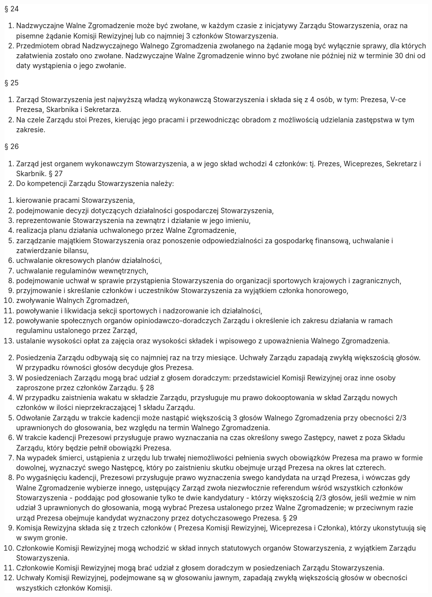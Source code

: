 § 24
1.	Nadzwyczajne Walne Zgromadzenie może być zwołane, w każdym czasie z inicjatywy Zarządu Stowarzyszenia, oraz na pisemne żądanie Komisji Rewizyjnej lub co najmniej 3 członków Stowarzyszenia.
2.	Przedmiotem obrad Nadzwyczajnego Walnego Zgromadzenia zwołanego na żądanie mogą być wyłącznie sprawy, dla których załatwienia zostało ono zwołane. Nadzwyczajne Walne Zgromadzenie winno być zwołane nie później niż w terminie 30 dni od daty wystąpienia o jego zwołanie.

§ 25
1.	Zarząd Stowarzyszenia jest najwyższą władzą wykonawczą Stowarzyszenia i składa się z 4 osób, w tym: Prezesa, V-ce Prezesa, Skarbnika i Sekretarza.
2.	Na czele Zarządu stoi Prezes, kierując jego pracami i przewodnicząc obradom z możliwością udzielania zastępstwa w tym zakresie.

§ 26
1. Zarząd jest organem wykonawczym Stowarzyszenia, a w jego skład wchodzi  4 członków: tj. Prezes, Wiceprezes, Sekretarz i Skarbnik.
§ 27
1.	Do kompetencji Zarządu Stowarzyszenia należy:
1)	kierowanie pracami Stowarzyszenia,
2)	podejmowanie decyzji dotyczących działalności gospodarczej Stowarzyszenia,
3)	reprezentowanie Stowarzyszenia na zewnątrz i działanie w jego imieniu,
4)	realizacja planu działania uchwalonego przez Walne Zgromadzenie,
5)	zarządzanie majątkiem Stowarzyszenia oraz ponoszenie odpowiedzialności za gospodarkę finansową, uchwalanie i zatwierdzanie bilansu,
6)	uchwalanie okresowych planów działalności,
7)	uchwalanie regulaminów wewnętrznych,
8)	podejmowanie uchwał w sprawie przystąpienia Stowarzyszenia do organizacji sportowych krajowych i zagranicznych,
9)	przyjmowanie i skreślanie członków i uczestników Stowarzyszenia za wyjątkiem członka honorowego,
10)	zwoływanie Walnych Zgromadzeń,
11)	powoływanie i likwidacja sekcji sportowych i nadzorowanie ich działalności,
12)	powoływanie społecznych organów opiniodawczo-doradczych Zarządu i określenie ich zakresu działania w ramach regulaminu ustalonego przez Zarząd,
13)	ustalanie wysokości opłat za zajęcia oraz wysokości składek i wpisowego z upoważnienia Walnego Zgromadzenia.
2.	Posiedzenia Zarządu odbywają się co najmniej raz na trzy miesiące. Uchwały Zarządu zapadają zwykłą większością głosów. W przypadku równości głosów decyduje głos Prezesa.
3.	W posiedzeniach Zarządu mogą brać udział z głosem doradczym: przedstawiciel Komisji Rewizyjnej oraz inne osoby zaproszone przez członków Zarządu.
§ 28
1.	W przypadku zaistnienia wakatu w składzie Zarządu, przysługuje mu prawo dokooptowania w skład Zarządu nowych członków w ilości nieprzekraczającej 1 składu Zarządu.
2.	Odwołanie Zarządu w trakcie kadencji może nastąpić większością 3 głosów Walnego Zgromadzenia przy obecności 2/3 uprawnionych do głosowania, bez względu na termin Walnego Zgromadzenia.
3.	W trakcie kadencji Prezesowi przysługuje prawo wyznaczania na czas określony swego Zastępcy, nawet z poza Składu Zarządu, który będzie pełnił obowiązki Prezesa.
4.	Na wypadek śmierci, ustąpienia z urzędu lub trwałej niemożliwości pełnienia swych obowiązków Prezesa ma prawo w formie dowolnej, wyznaczyć swego Następcę, który po zaistnieniu skutku obejmuje urząd Prezesa na okres lat czterech.
5.	Po wygaśnięciu kadencji, Prezesowi przysługuje prawo wyznaczenia swego kandydata na urząd Prezesa, i wówczas gdy Walne Zgromadzenie wybierze innego, ustępujący Zarząd zwoła niezwłocznie referendum wśród wszystkich członków Stowarzyszenia - poddając pod głosowanie tylko te dwie kandydatury - którzy większością 2/3 głosów, jeśli weźmie w nim udział 3 uprawnionych do głosowania, mogą wybrać Prezesa ustalonego przez Walne Zgromadzenie; w przeciwnym razie urząd Prezesa obejmuje kandydat wyznaczony przez dotychczasowego Prezesa.
§ 29
1.	Komisja Rewizyjna składa się z trzech członków ( Prezesa Komisji Rewizyjnej, Wiceprezesa i Członka), którzy ukonstytuują się w swym gronie.
2.	Członkowie Komisji Rewizyjnej mogą wchodzić w skład innych statutowych organów Stowarzyszenia, z wyjątkiem Zarządu Stowarzyszenia.
3.	Członkowie Komisji Rewizyjnej mogą brać udział z głosem doradczym w posiedzeniach Zarządu Stowarzyszenia.
4.	Uchwały Komisji Rewizyjnej, podejmowane są w głosowaniu jawnym, zapadają zwykłą większością głosów w obecności wszystkich członków Komisji.